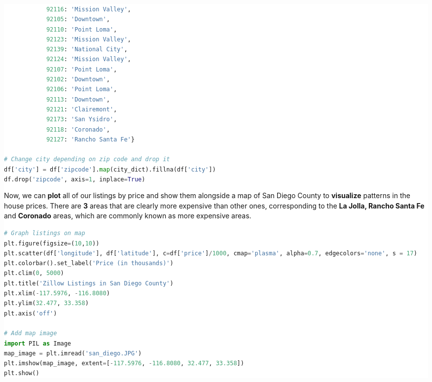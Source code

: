 ```python
            92116: 'Mission Valley',
            92105: 'Downtown', 
            92110: 'Point Loma', 
            92123: 'Mission Valley',
            92139: 'National City',
            92124: 'Mission Valley', 
            92107: 'Point Loma', 
            92102: 'Downtown', 
            92106: 'Point Loma',
            92113: 'Downtown',
            92121: 'Clairemont', 
            92173: 'San Ysidro', 
            92118: 'Coronado',
            92127: 'Rancho Santa Fe'} 

# Change city depending on zip code and drop it
df['city'] = df['zipcode'].map(city_dict).fillna(df['city'])
df.drop('zipcode', axis=1, inplace=True)
```

Now, we can **plot** all of our listings by price and show them alongside a map of San Diego County to **visualize** patterns in the house prices. There are **3** areas that are clearly more expensive than other ones, corresponding to the **La Jolla, Rancho Santa Fe** and **Coronado** areas, which are commonly known as more expensive areas. 


```python
# Graph listings on map
plt.figure(figsize=(10,10))
plt.scatter(df['longitude'], df['latitude'], c=df['price']/1000, cmap='plasma', alpha=0.7, edgecolors='none', s = 17)
plt.colorbar().set_label('Price (in thousands)')
plt.clim(0, 5000)
plt.title('Zillow Listings in San Diego County')
plt.xlim(-117.5976, -116.8080)
plt.ylim(32.477, 33.358)
plt.axis('off')

# Add map image
import PIL as Image
map_image = plt.imread('san_diego.JPG')    
plt.imshow(map_image, extent=[-117.5976, -116.8080, 32.477, 33.358])
plt.show()
```


    